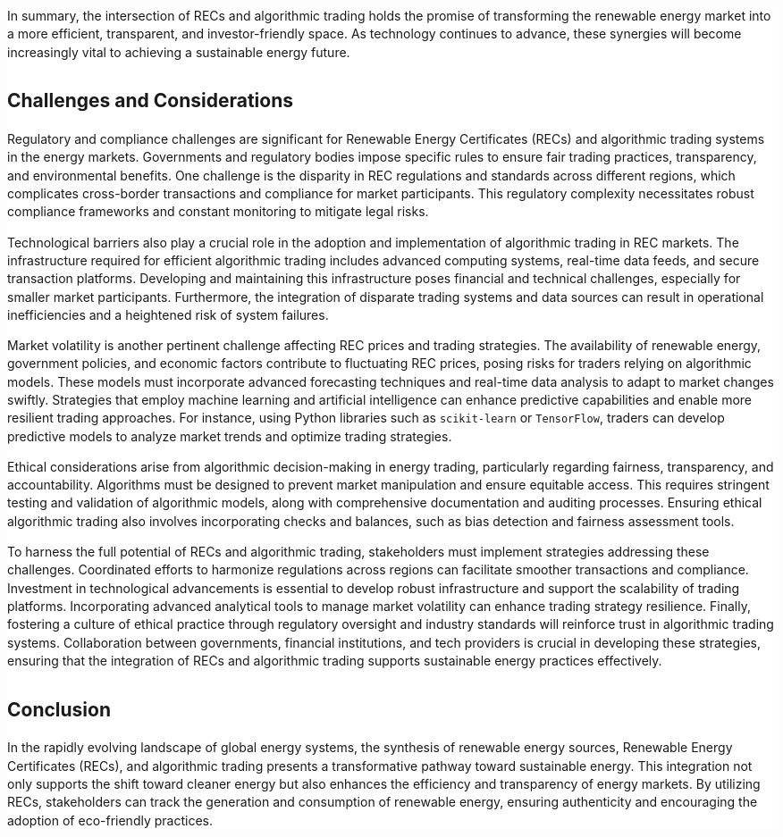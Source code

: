 In summary, the intersection of RECs and algorithmic trading holds the promise of transforming the renewable energy market into a more efficient, transparent, and investor-friendly space. As technology continues to advance, these synergies will become increasingly vital to achieving a sustainable energy future.

## Challenges and Considerations

Regulatory and compliance challenges are significant for Renewable Energy Certificates (RECs) and algorithmic trading systems in the energy markets. Governments and regulatory bodies impose specific rules to ensure fair trading practices, transparency, and environmental benefits. One challenge is the disparity in REC regulations and standards across different regions, which complicates cross-border transactions and compliance for market participants. This regulatory complexity necessitates robust compliance frameworks and constant monitoring to mitigate legal risks.

Technological barriers also play a crucial role in the adoption and implementation of algorithmic trading in REC markets. The infrastructure required for efficient algorithmic trading includes advanced computing systems, real-time data feeds, and secure transaction platforms. Developing and maintaining this infrastructure poses financial and technical challenges, especially for smaller market participants. Furthermore, the integration of disparate trading systems and data sources can result in operational inefficiencies and a heightened risk of system failures.

Market volatility is another pertinent challenge affecting REC prices and trading strategies. The availability of renewable energy, government policies, and economic factors contribute to fluctuating REC prices, posing risks for traders relying on algorithmic models. These models must incorporate advanced forecasting techniques and real-time data analysis to adapt to market changes swiftly. Strategies that employ machine learning and artificial intelligence can enhance predictive capabilities and enable more resilient trading approaches. For instance, using Python libraries such as `scikit-learn` or `TensorFlow`, traders can develop predictive models to analyze market trends and optimize trading strategies.

Ethical considerations arise from algorithmic decision-making in energy trading, particularly regarding fairness, transparency, and accountability. Algorithms must be designed to prevent market manipulation and ensure equitable access. This requires stringent testing and validation of algorithmic models, along with comprehensive documentation and auditing processes. Ensuring ethical algorithmic trading also involves incorporating checks and balances, such as bias detection and fairness assessment tools.

To harness the full potential of RECs and algorithmic trading, stakeholders must implement strategies addressing these challenges. Coordinated efforts to harmonize regulations across regions can facilitate smoother transactions and compliance. Investment in technological advancements is essential to develop robust infrastructure and support the scalability of trading platforms. Incorporating advanced analytical tools to manage market volatility can enhance trading strategy resilience. Finally, fostering a culture of ethical practice through regulatory oversight and industry standards will reinforce trust in algorithmic trading systems. Collaboration between governments, financial institutions, and tech providers is crucial in developing these strategies, ensuring that the integration of RECs and algorithmic trading supports sustainable energy practices effectively.

## Conclusion

In the rapidly evolving landscape of global energy systems, the synthesis of renewable energy sources, Renewable Energy Certificates (RECs), and algorithmic trading presents a transformative pathway toward sustainable energy. This integration not only supports the shift toward cleaner energy but also enhances the efficiency and transparency of energy markets. By utilizing RECs, stakeholders can track the generation and consumption of renewable energy, ensuring authenticity and encouraging the adoption of eco-friendly practices.
